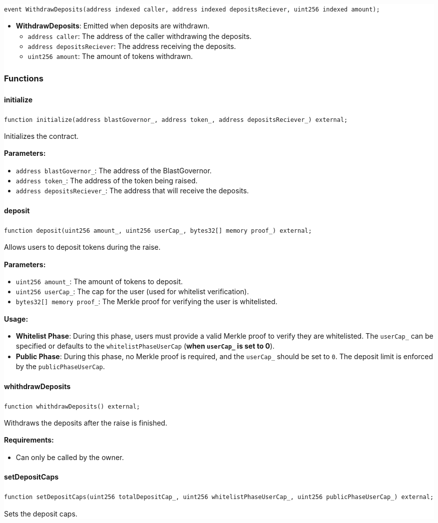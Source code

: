 ```solidity
event WithdrawDeposits(address indexed caller, address indexed depositsReciever, uint256 indexed amount);
```
- **WithdrawDeposits**: Emitted when deposits are withdrawn.
  - `address caller`: The address of the caller withdrawing the deposits.
  - `address depositsReciever`: The address receiving the deposits.
  - `uint256 amount`: The amount of tokens withdrawn.


### Functions

#### initialize

```solidity
function initialize(address blastGovernor_, address token_, address depositsReciever_) external;
```
Initializes the contract.

**Parameters:**
- `address blastGovernor_`: The address of the BlastGovernor.
- `address token_`: The address of the token being raised.
- `address depositsReciever_`: The address that will receive the deposits.

#### deposit

```solidity
function deposit(uint256 amount_, uint256 userCap_, bytes32[] memory proof_) external;
```
Allows users to deposit tokens during the raise.

**Parameters:**
- `uint256 amount_`: The amount of tokens to deposit.
- `uint256 userCap_`: The cap for the user (used for whitelist verification).
- `bytes32[] memory proof_`: The Merkle proof for verifying the user is whitelisted.

**Usage:**
- **Whitelist Phase**: During this phase, users must provide a valid Merkle proof to verify they are whitelisted. The `userCap_` can be specified or defaults to the `whitelistPhaseUserCap` (**when `userCap_` is set to 0**).
- **Public Phase**: During this phase, no Merkle proof is required, and the `userCap_` should be set to `0`. The deposit limit is enforced by the `publicPhaseUserCap`.

#### whithdrawDeposits

```solidity
function whithdrawDeposits() external;
```
Withdraws the deposits after the raise is finished.

**Requirements:**
- Can only be called by the owner.

#### setDepositCaps

```solidity
function setDepositCaps(uint256 totalDepositCap_, uint256 whitelistPhaseUserCap_, uint256 publicPhaseUserCap_) external;
```
Sets the deposit caps.
